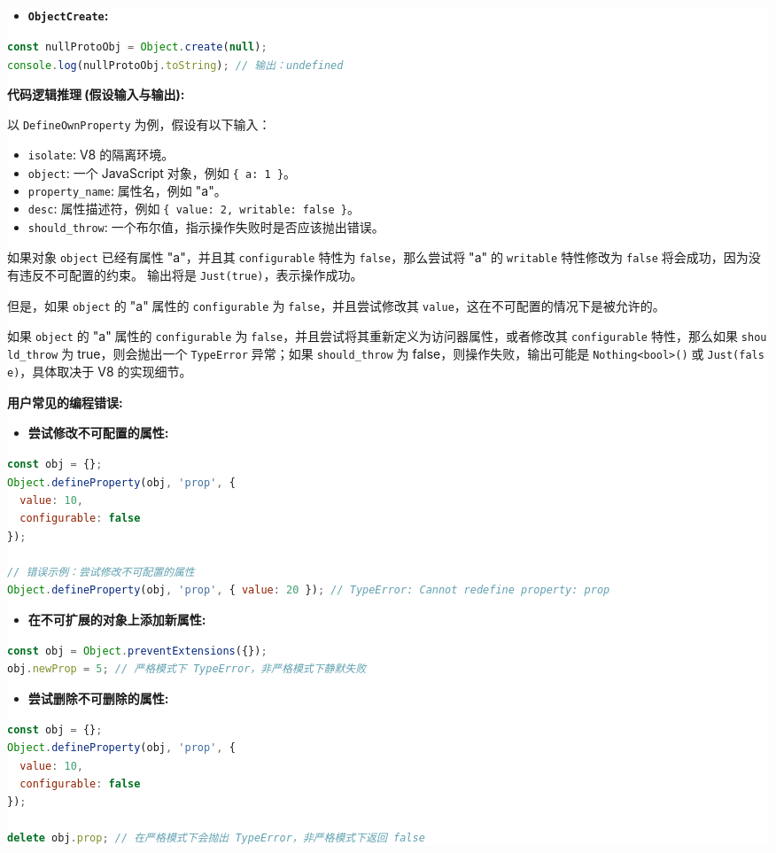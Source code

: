 * **`ObjectCreate`:**

```javascript
const nullProtoObj = Object.create(null);
console.log(nullProtoObj.toString); // 输出：undefined
```

**代码逻辑推理 (假设输入与输出):**

以 `DefineOwnProperty` 为例，假设有以下输入：

* `isolate`: V8 的隔离环境。
* `object`: 一个 JavaScript 对象，例如 `{ a: 1 }`。
* `property_name`: 属性名，例如 "a"。
* `desc`: 属性描述符，例如 `{ value: 2, writable: false }`。
* `should_throw`:  一个布尔值，指示操作失败时是否应该抛出错误。

如果对象 `object` 已经有属性 "a"，并且其 `configurable` 特性为 `false`，那么尝试将 "a" 的 `writable` 特性修改为 `false` 将会成功，因为没有违反不可配置的约束。 输出将是 `Just(true)`，表示操作成功。

但是，如果 `object` 的 "a" 属性的 `configurable` 为 `false`，并且尝试修改其 `value`，这在不可配置的情况下是被允许的。

如果 `object` 的 "a" 属性的 `configurable` 为 `false`，并且尝试将其重新定义为访问器属性，或者修改其 `configurable` 特性，那么如果 `should_throw` 为 true，则会抛出一个 `TypeError` 异常；如果 `should_throw` 为 false，则操作失败，输出可能是 `Nothing<bool>()` 或 `Just(false)`，具体取决于 V8 的实现细节。

**用户常见的编程错误:**

* **尝试修改不可配置的属性:**

```javascript
const obj = {};
Object.defineProperty(obj, 'prop', {
  value: 10,
  configurable: false
});

// 错误示例：尝试修改不可配置的属性
Object.defineProperty(obj, 'prop', { value: 20 }); // TypeError: Cannot redefine property: prop
```

* **在不可扩展的对象上添加新属性:**

```javascript
const obj = Object.preventExtensions({});
obj.newProp = 5; // 严格模式下 TypeError，非严格模式下静默失败
```

* **尝试删除不可删除的属性:**

```javascript
const obj = {};
Object.defineProperty(obj, 'prop', {
  value: 10,
  configurable: false
});

delete obj.prop; // 在严格模式下会抛出 TypeError，非严格模式下返回 false
```
